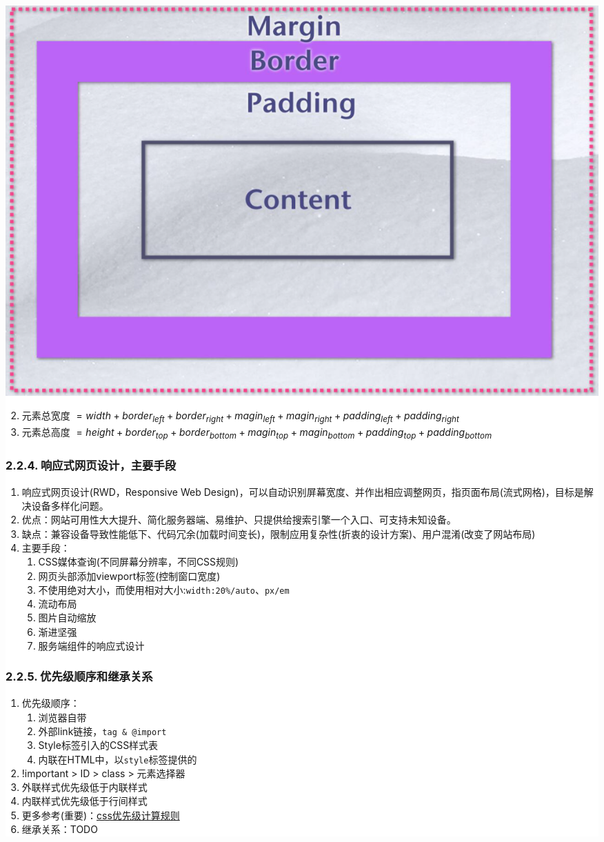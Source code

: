 ![](img/exam1/1.png)

2. 元素总宽度 $=width + border_{left} + border_{right} + magin_{left} + magin_{right} + padding_{left} + padding_{right}$
3. 元素总高度 $=height + border_{top} + border_{bottom} + magin_{top} + magin_{bottom} + padding_{top} + padding_{bottom}$

### 2.2.4. 响应式网页设计，主要手段
1. 响应式网页设计(RWD，Responsive Web Design)，可以自动识别屏幕宽度、并作出相应调整网页，指页面布局(流式网格)，目标是解决设备多样化问题。
2. 优点：网站可用性大大提升、简化服务器端、易维护、只提供给搜索引擎一个入口、可支持未知设备。
3. 缺点：兼容设备导致性能低下、代码冗余(加载时间变长)，限制应用复杂性(折衷的设计方案)、用户混淆(改变了网站布局)
4. 主要手段：
   1. CSS媒体查询(不同屏幕分辨率，不同CSS规则)
   2. 网页头部添加viewport标签(控制窗口宽度)
   3. 不使用绝对大小，而使用相对大小:`width:20%/auto`、`px/em`
   4. 流动布局
   5. 图片自动缩放
   6. 渐进坚强
   7. 服务端组件的响应式设计

### 2.2.5. 优先级顺序和继承关系
1. 优先级顺序：
   1. 浏览器自带
   2. 外部link链接，`tag & @import`
   3. Style标签引入的CSS样式表
   4. 内联在HTML中，以`style`标签提供的
2. !important > ID > class > 元素选择器
3. 外联样式优先级低于内联样式
4. 内联样式优先级低于行间样式
5. 更多参考(重要)：<a href = "https://www.cnblogs.com/wangmeijian/p/4207433.html">css优先级计算规则</a>
6. 继承关系：TODO
